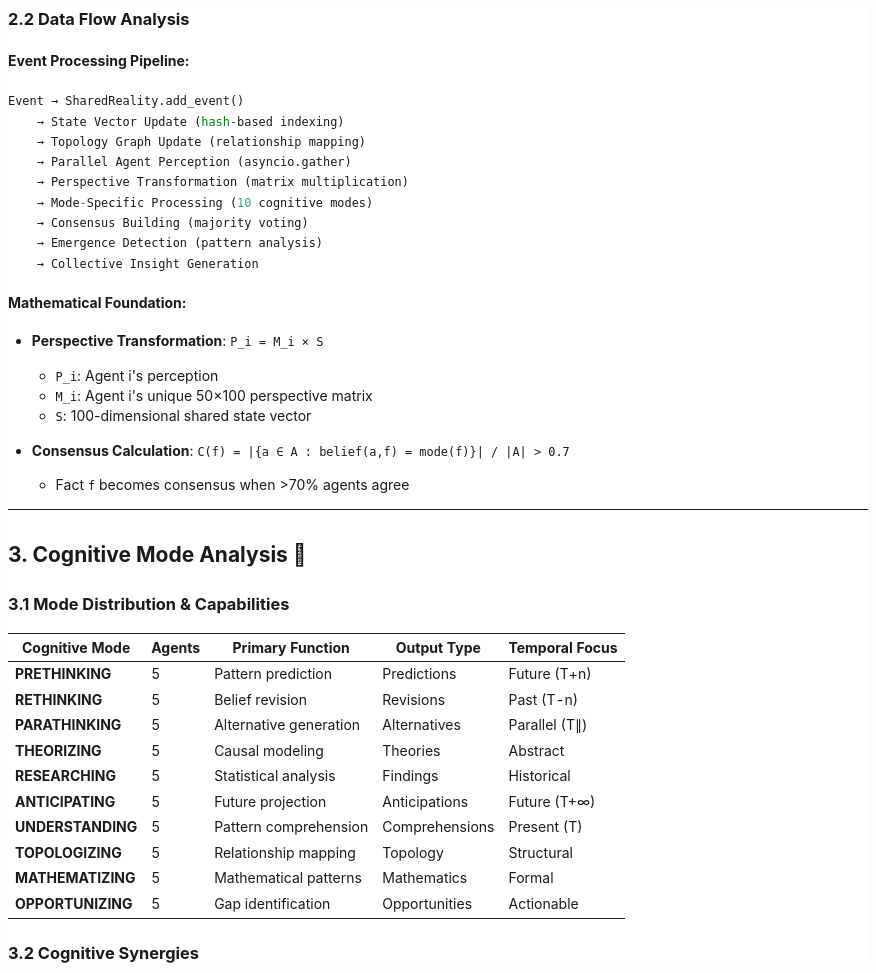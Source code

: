 ### 2.2 Data Flow Analysis

#### Event Processing Pipeline:
```python
Event → SharedReality.add_event() 
    → State Vector Update (hash-based indexing)
    → Topology Graph Update (relationship mapping)
    → Parallel Agent Perception (asyncio.gather)
    → Perspective Transformation (matrix multiplication)
    → Mode-Specific Processing (10 cognitive modes)
    → Consensus Building (majority voting)
    → Emergence Detection (pattern analysis)
    → Collective Insight Generation
```

#### Mathematical Foundation:
- **Perspective Transformation**: `P_i = M_i × S`
  - `P_i`: Agent i's perception
  - `M_i`: Agent i's unique 50×100 perspective matrix
  - `S`: 100-dimensional shared state vector

- **Consensus Calculation**: `C(f) = |{a ∈ A : belief(a,f) = mode(f)}| / |A| > 0.7`
  - Fact `f` becomes consensus when >70% agents agree

---

## 3. Cognitive Mode Analysis 🧠

### 3.1 Mode Distribution & Capabilities

| Cognitive Mode | Agents | Primary Function | Output Type | Temporal Focus |
|---------------|---------|------------------|-------------|----------------|
| **PRETHINKING** | 5 | Pattern prediction | Predictions | Future (T+n) |
| **RETHINKING** | 5 | Belief revision | Revisions | Past (T-n) |
| **PARATHINKING** | 5 | Alternative generation | Alternatives | Parallel (T∥) |
| **THEORIZING** | 5 | Causal modeling | Theories | Abstract |
| **RESEARCHING** | 5 | Statistical analysis | Findings | Historical |
| **ANTICIPATING** | 5 | Future projection | Anticipations | Future (T+∞) |
| **UNDERSTANDING** | 5 | Pattern comprehension | Comprehensions | Present (T) |
| **TOPOLOGIZING** | 5 | Relationship mapping | Topology | Structural |
| **MATHEMATIZING** | 5 | Mathematical patterns | Mathematics | Formal |
| **OPPORTUNIZING** | 5 | Gap identification | Opportunities | Actionable |

### 3.2 Cognitive Synergies
